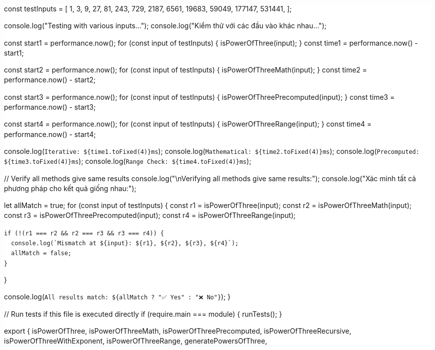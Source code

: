   const testInputs = [
    1, 3, 9, 27, 81, 243, 729, 2187, 6561, 19683, 59049, 177147, 531441,
  ];

  console.log("Testing with various inputs...");
  console.log("Kiểm thử với các đầu vào khác nhau...");

  const start1 = performance.now();
  for (const input of testInputs) {
    isPowerOfThree(input);
  }
  const time1 = performance.now() - start1;

  const start2 = performance.now();
  for (const input of testInputs) {
    isPowerOfThreeMath(input);
  }
  const time2 = performance.now() - start2;

  const start3 = performance.now();
  for (const input of testInputs) {
    isPowerOfThreePrecomputed(input);
  }
  const time3 = performance.now() - start3;

  const start4 = performance.now();
  for (const input of testInputs) {
    isPowerOfThreeRange(input);
  }
  const time4 = performance.now() - start4;

  console.log(`Iterative: ${time1.toFixed(4)}ms`);
  console.log(`Mathematical: ${time2.toFixed(4)}ms`);
  console.log(`Precomputed: ${time3.toFixed(4)}ms`);
  console.log(`Range Check: ${time4.toFixed(4)}ms`);

  // Verify all methods give same results
  console.log("\nVerifying all methods give same results:");
  console.log("Xác minh tất cả phương pháp cho kết quả giống nhau:");

  let allMatch = true;
  for (const input of testInputs) {
    const r1 = isPowerOfThree(input);
    const r2 = isPowerOfThreeMath(input);
    const r3 = isPowerOfThreePrecomputed(input);
    const r4 = isPowerOfThreeRange(input);

    if (!(r1 === r2 && r2 === r3 && r3 === r4)) {
      console.log(`Mismatch at ${input}: ${r1}, ${r2}, ${r3}, ${r4}`);
      allMatch = false;
    }
  }

  console.log(`All results match: ${allMatch ? "✅ Yes" : "❌ No"}`);
}

// Run tests if this file is executed directly
if (require.main === module) {
  runTests();
}

export {
  isPowerOfThree,
  isPowerOfThreeMath,
  isPowerOfThreePrecomputed,
  isPowerOfThreeRecursive,
  isPowerOfThreeWithExponent,
  isPowerOfThreeRange,
  generatePowersOfThree,